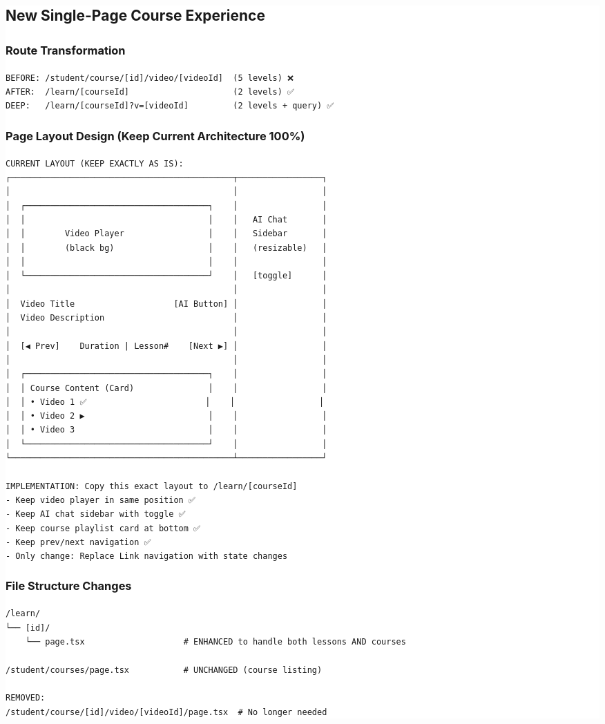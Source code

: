## New Single-Page Course Experience

### Route Transformation
```
BEFORE: /student/course/[id]/video/[videoId]  (5 levels) ❌
AFTER:  /learn/[courseId]                     (2 levels) ✅
DEEP:   /learn/[courseId]?v=[videoId]         (2 levels + query) ✅
```

### Page Layout Design (Keep Current Architecture 100%)
```
CURRENT LAYOUT (KEEP EXACTLY AS IS):
┌─────────────────────────────────────────────┬─────────────────┐
│                                             │                 │
│  ┌─────────────────────────────────────┐    │                 │
│  │                                     │    │   AI Chat       │
│  │        Video Player                 │    │   Sidebar       │
│  │        (black bg)                   │    │   (resizable)   │
│  │                                     │    │                 │
│  └─────────────────────────────────────┘    │   [toggle]      │
│                                             │                 │
│  Video Title                    [AI Button] │                 │
│  Video Description                          │                 │
│                                             │                 │
│  [◀ Prev]    Duration | Lesson#    [Next ▶] │                 │
│                                             │                 │
│  ┌─────────────────────────────────────┐    │                 │
│  │ Course Content (Card)               │    │                 │
│  │ • Video 1 ✅                        │    │                 │
│  │ • Video 2 ▶️                         │    │                 │
│  │ • Video 3                           │    │                 │
│  └─────────────────────────────────────┘    │                 │
└─────────────────────────────────────────────┴─────────────────┘

IMPLEMENTATION: Copy this exact layout to /learn/[courseId]
- Keep video player in same position ✅
- Keep AI chat sidebar with toggle ✅  
- Keep course playlist card at bottom ✅
- Keep prev/next navigation ✅
- Only change: Replace Link navigation with state changes
```

### File Structure Changes
```
/learn/
└── [id]/
    └── page.tsx                    # ENHANCED to handle both lessons AND courses
    
/student/courses/page.tsx           # UNCHANGED (course listing)

REMOVED:
/student/course/[id]/video/[videoId]/page.tsx  # No longer needed
```

